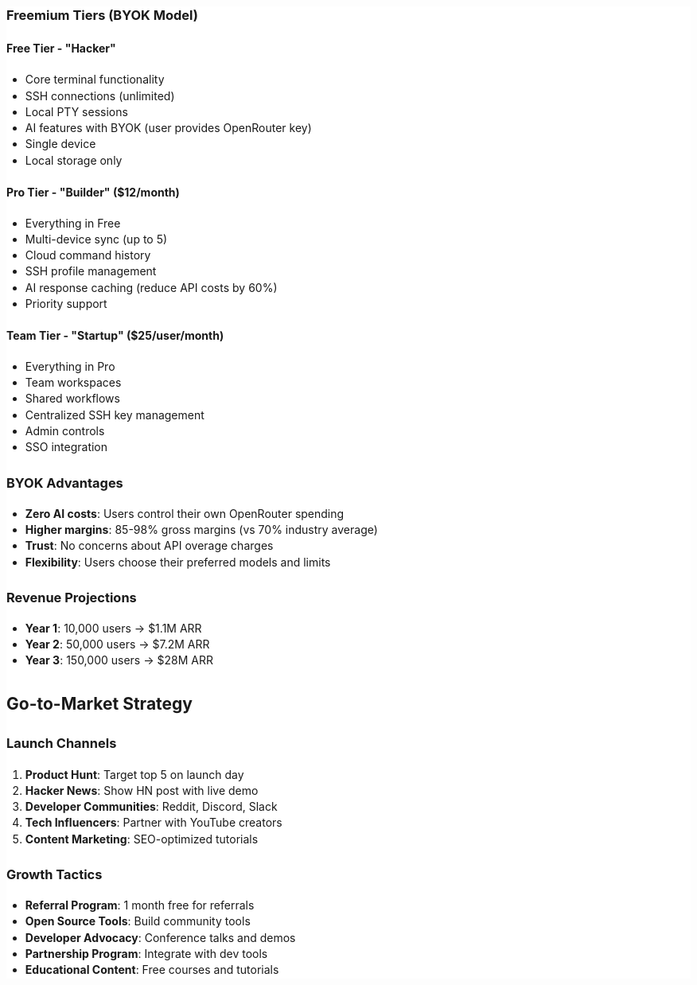 ### Freemium Tiers (BYOK Model)

#### Free Tier - "Hacker"
- Core terminal functionality
- SSH connections (unlimited)
- Local PTY sessions
- AI features with BYOK (user provides OpenRouter key)
- Single device
- Local storage only

#### Pro Tier - "Builder" ($12/month)
- Everything in Free
- Multi-device sync (up to 5)
- Cloud command history
- SSH profile management
- AI response caching (reduce API costs by 60%)
- Priority support

#### Team Tier - "Startup" ($25/user/month)
- Everything in Pro
- Team workspaces
- Shared workflows
- Centralized SSH key management
- Admin controls
- SSO integration

### BYOK Advantages
- **Zero AI costs**: Users control their own OpenRouter spending
- **Higher margins**: 85-98% gross margins (vs 70% industry average)
- **Trust**: No concerns about API overage charges
- **Flexibility**: Users choose their preferred models and limits

### Revenue Projections
- **Year 1**: 10,000 users → $1.1M ARR
- **Year 2**: 50,000 users → $7.2M ARR
- **Year 3**: 150,000 users → $28M ARR

## Go-to-Market Strategy

### Launch Channels
1. **Product Hunt**: Target top 5 on launch day
2. **Hacker News**: Show HN post with live demo
3. **Developer Communities**: Reddit, Discord, Slack
4. **Tech Influencers**: Partner with YouTube creators
5. **Content Marketing**: SEO-optimized tutorials

### Growth Tactics
- **Referral Program**: 1 month free for referrals
- **Open Source Tools**: Build community tools
- **Developer Advocacy**: Conference talks and demos
- **Partnership Program**: Integrate with dev tools
- **Educational Content**: Free courses and tutorials
